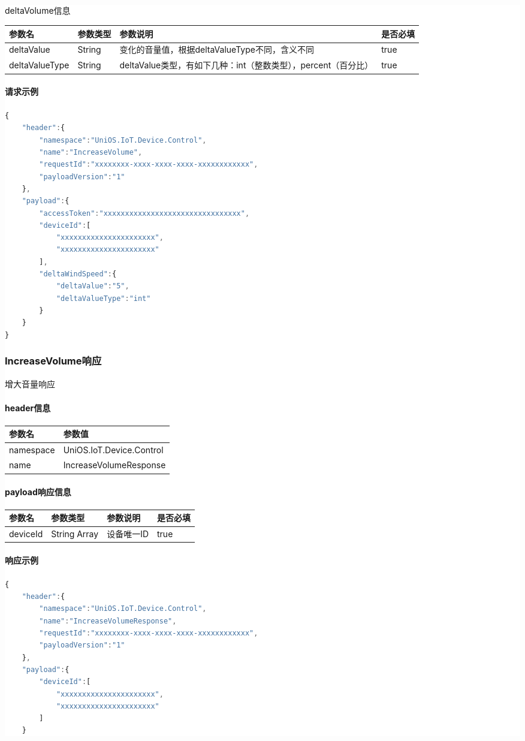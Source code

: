 deltaVolume信息

| 参数名 | 参数类型 | 参数说明 | 是否必填 |
| :--- | :--- | :--- | :--- |
| deltaValue | String | 变化的音量值，根据deltaValueType不同，含义不同 | true |
| deltaValueType | String | deltaValue类型，有如下几种：int（整数类型），percent（百分比） | true |

#### 请求示例

```javascript
{
    "header":{
        "namespace":"UniOS.IoT.Device.Control",
        "name":"IncreaseVolume",
        "requestId":"xxxxxxxx-xxxx-xxxx-xxxx-xxxxxxxxxxxx",
        "payloadVersion":"1"
    },
    "payload":{
        "accessToken":"xxxxxxxxxxxxxxxxxxxxxxxxxxxxxxxx",
        "deviceId":[
            "xxxxxxxxxxxxxxxxxxxxxx",
            "xxxxxxxxxxxxxxxxxxxxxx"
        ],
        "deltaWindSpeed":{
            "deltaValue":"5",
            "deltaValueType":"int"
        }
    }
}
```

### IncreaseVolume响应

增大音量响应

#### header信息

| 参数名 | 参数值 |
| :--- | :--- |
| namespace | UniOS.IoT.Device.Control |
| name | IncreaseVolumeResponse |

#### payload响应信息

| 参数名 | 参数类型 | 参数说明 | 是否必填 |
| :--- | :--- | :--- | :--- |
| deviceId | String Array | 设备唯一ID | true |

#### 响应示例

```javascript
{
    "header":{
        "namespace":"UniOS.IoT.Device.Control",
        "name":"IncreaseVolumeResponse",
        "requestId":"xxxxxxxx-xxxx-xxxx-xxxx-xxxxxxxxxxxx",
        "payloadVersion":"1"
    },
    "payload":{
        "deviceId":[
            "xxxxxxxxxxxxxxxxxxxxxx",
            "xxxxxxxxxxxxxxxxxxxxxx"
        ]
    }
```